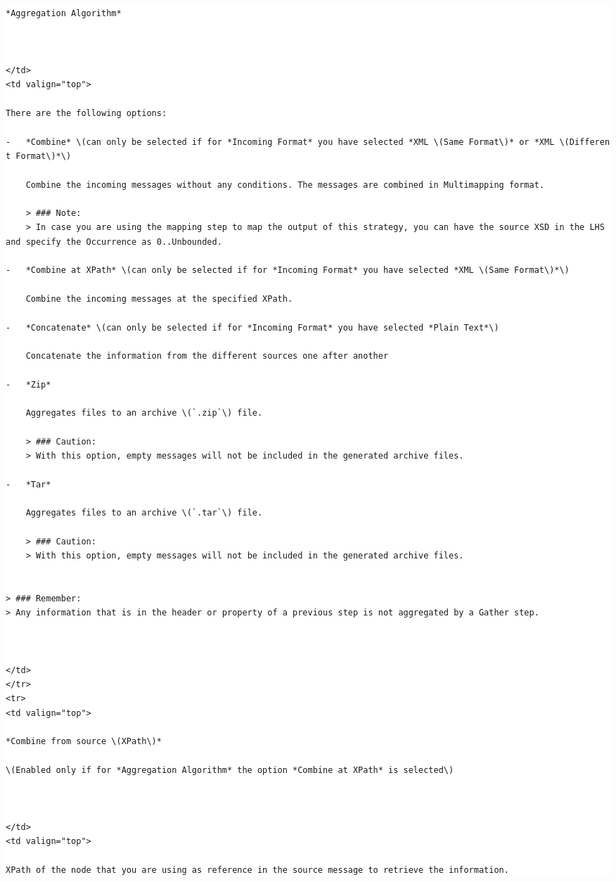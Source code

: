     *Aggregation Algorithm*


    
    </td>
    <td valign="top">
    
    There are the following options:

    -   *Combine* \(can only be selected if for *Incoming Format* you have selected *XML \(Same Format\)* or *XML \(Different Format\)*\)

        Combine the incoming messages without any conditions. The messages are combined in Multimapping format.

        > ### Note:  
        > In case you are using the mapping step to map the output of this strategy, you can have the source XSD in the LHS and specify the Occurrence as 0..Unbounded.

    -   *Combine at XPath* \(can only be selected if for *Incoming Format* you have selected *XML \(Same Format\)*\)

        Combine the incoming messages at the specified XPath.

    -   *Concatenate* \(can only be selected if for *Incoming Format* you have selected *Plain Text*\)

        Concatenate the information from the different sources one after another

    -   *Zip* 

        Aggregates files to an archive \(`.zip`\) file.

        > ### Caution:  
        > With this option, empty messages will not be included in the generated archive files.

    -   *Tar*

        Aggregates files to an archive \(`.tar`\) file.

        > ### Caution:  
        > With this option, empty messages will not be included in the generated archive files.


    > ### Remember:  
    > Any information that is in the header or property of a previous step is not aggregated by a Gather step.


    
    </td>
    </tr>
    <tr>
    <td valign="top">
    
    *Combine from source \(XPath\)*

    \(Enabled only if for *Aggregation Algorithm* the option *Combine at XPath* is selected\)


    
    </td>
    <td valign="top">
    
    XPath of the node that you are using as reference in the source message to retrieve the information.
